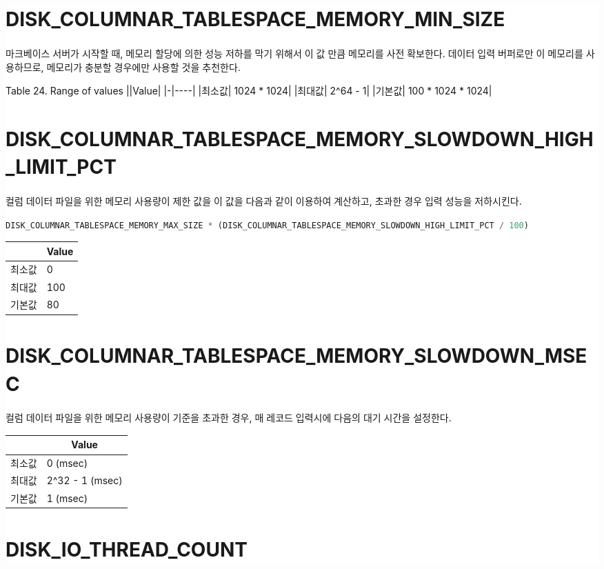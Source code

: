 # DISK_COLUMNAR_TABLESPACE_MEMORY_MIN_SIZE

마크베이스 서버가 시작할 때, 메모리 할당에 의한 성능 저하를 막기 위해서 이 값 만큼 메모리를 사전 확보한다. 데이터 입력 버퍼로만 이 메모리를 사용하므로, 메모리가 충분할 경우에만 사용할 것을 추천한다.

Table 24. Range of values
||Value|
|-|----|
|최소값|	1024 * 1024|
|최대값|	2^64 - 1|
|기본값|	100 * 1024 * 1024|

# DISK_COLUMNAR_TABLESPACE_MEMORY_SLOWDOWN_HIGH_LIMIT_PCT

컬럼 데이터 파일을 위한 메모리 사용량이 제한 값을 이 값을 다음과 같이 이용하여 계산하고, 초과한 경우 입력 성능을 저하시킨다.

```sql
DISK_COLUMNAR_TABLESPACE_MEMORY_MAX_SIZE * (DISK_COLUMNAR_TABLESPACE_MEMORY_SLOWDOWN_HIGH_LIMIT_PCT / 100)
```

||Value|
|-|----|
|최소값|	0|
|최대값|	100|
|기본값|	80|

# DISK_COLUMNAR_TABLESPACE_MEMORY_SLOWDOWN_MSEC

컬럼 데이터 파일을 위한 메모리 사용량이 기준을 초과한 경우, 매 레코드 입력시에 다음의 대기 시간을 설정한다.

||Value|
|-|----|
|최소값|	0 (msec)|
|최대값|	2^32 - 1 (msec)|
|기본값|	1 (msec)|


# DISK_IO_THREAD_COUNT
